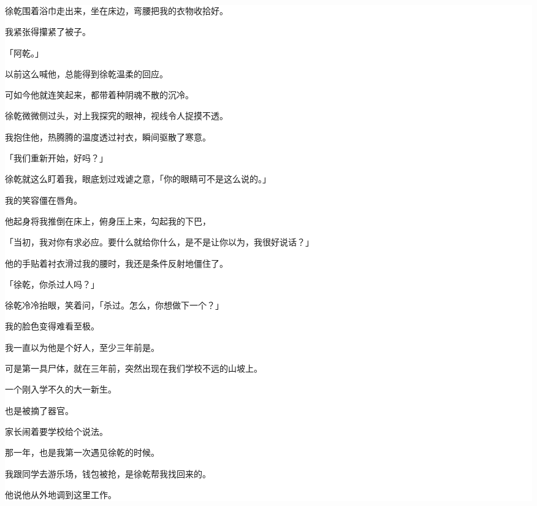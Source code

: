 
徐乾围着浴巾走出来，坐在床边，弯腰把我的衣物收拾好。


我紧张得攥紧了被子。


「阿乾。」


以前这么喊他，总能得到徐乾温柔的回应。


可如今他就连笑起来，都带着种阴魂不散的沉冷。


徐乾微微侧过头，对上我探究的眼神，视线令人捉摸不透。


我抱住他，热腾腾的温度透过衬衣，瞬间驱散了寒意。


「我们重新开始，好吗？」


徐乾就这么盯着我，眼底划过戏谑之意，「你的眼睛可不是这么说的。」


我的笑容僵在唇角。


他起身将我推倒在床上，俯身压上来，勾起我的下巴，


「当初，我对你有求必应。要什么就给你什么，是不是让你以为，我很好说话？」


他的手贴着衬衣滑过我的腰时，我还是条件反射地僵住了。


「徐乾，你杀过人吗？」


徐乾冷冷抬眼，笑着问，「杀过。怎么，你想做下一个？」


我的脸色变得难看至极。


我一直以为他是个好人，至少三年前是。


可是第一具尸体，就在三年前，突然出现在我们学校不远的山坡上。


一个刚入学不久的大一新生。


也是被摘了器官。


家长闹着要学校给个说法。


那一年，也是我第一次遇见徐乾的时候。


我跟同学去游乐场，钱包被抢，是徐乾帮我找回来的。


他说他从外地调到这里工作。

